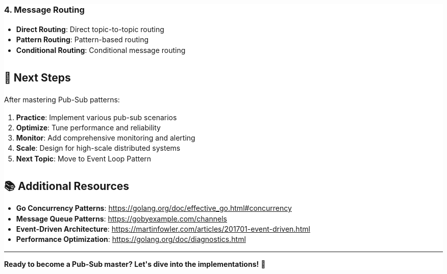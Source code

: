 ### 4. Message Routing
- **Direct Routing**: Direct topic-to-topic routing
- **Pattern Routing**: Pattern-based routing
- **Conditional Routing**: Conditional message routing

## 🚀 Next Steps

After mastering Pub-Sub patterns:
1. **Practice**: Implement various pub-sub scenarios
2. **Optimize**: Tune performance and reliability
3. **Monitor**: Add comprehensive monitoring and alerting
4. **Scale**: Design for high-scale distributed systems
5. **Next Topic**: Move to Event Loop Pattern

## 📚 Additional Resources

- **Go Concurrency Patterns**: https://golang.org/doc/effective_go.html#concurrency
- **Message Queue Patterns**: https://gobyexample.com/channels
- **Event-Driven Architecture**: https://martinfowler.com/articles/201701-event-driven.html
- **Performance Optimization**: https://golang.org/doc/diagnostics.html

---

**Ready to become a Pub-Sub master? Let's dive into the implementations!** 🚀

